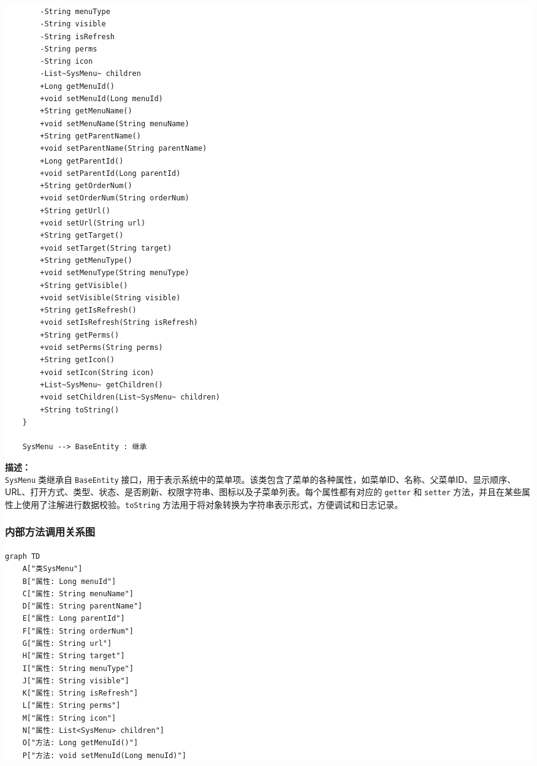 ```mermaid
        -String menuType
        -String visible
        -String isRefresh
        -String perms
        -String icon
        -List~SysMenu~ children
        +Long getMenuId()
        +void setMenuId(Long menuId)
        +String getMenuName()
        +void setMenuName(String menuName)
        +String getParentName()
        +void setParentName(String parentName)
        +Long getParentId()
        +void setParentId(Long parentId)
        +String getOrderNum()
        +void setOrderNum(String orderNum)
        +String getUrl()
        +void setUrl(String url)
        +String getTarget()
        +void setTarget(String target)
        +String getMenuType()
        +void setMenuType(String menuType)
        +String getVisible()
        +void setVisible(String visible)
        +String getIsRefresh()
        +void setIsRefresh(String isRefresh)
        +String getPerms()
        +void setPerms(String perms)
        +String getIcon()
        +void setIcon(String icon)
        +List~SysMenu~ getChildren()
        +void setChildren(List~SysMenu~ children)
        +String toString()
    }

    SysMenu --> BaseEntity : 继承
```

**描述：**  
`SysMenu` 类继承自 `BaseEntity` 接口，用于表示系统中的菜单项。该类包含了菜单的各种属性，如菜单ID、名称、父菜单ID、显示顺序、URL、打开方式、类型、状态、是否刷新、权限字符串、图标以及子菜单列表。每个属性都有对应的 `getter` 和 `setter` 方法，并且在某些属性上使用了注解进行数据校验。`toString` 方法用于将对象转换为字符串表示形式，方便调试和日志记录。


### 内部方法调用关系图

```mermaid
graph TD
    A["类SysMenu"]
    B["属性: Long menuId"]
    C["属性: String menuName"]
    D["属性: String parentName"]
    E["属性: Long parentId"]
    F["属性: String orderNum"]
    G["属性: String url"]
    H["属性: String target"]
    I["属性: String menuType"]
    J["属性: String visible"]
    K["属性: String isRefresh"]
    L["属性: String perms"]
    M["属性: String icon"]
    N["属性: List<SysMenu> children"]
    O["方法: Long getMenuId()"]
    P["方法: void setMenuId(Long menuId)"]
```